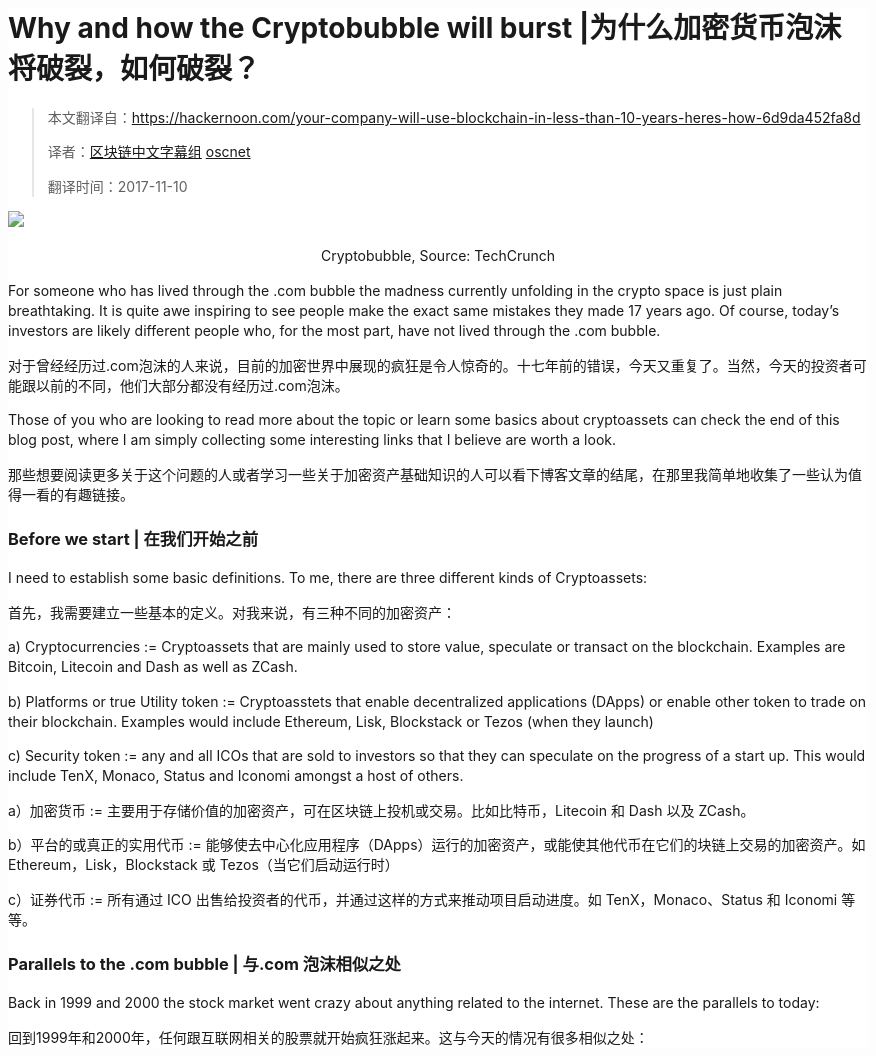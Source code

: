 # Why and how the Cryptobubble will burst |为什么加密货币泡沫将破裂，如何破裂？
> 本文翻译自：https://hackernoon.com/your-company-will-use-blockchain-in-less-than-10-years-heres-how-6d9da452fa8d
>
> 译者：[区块链中文字幕组](https://github.com/BlockchainTranslator/EOS) [oscnet](https://github.com/oscnet)
>
> 翻译时间：2017-11-10

![](https://cdn-images-1.medium.com/max/1600/0*idzMb5bMLqYRdbWU.png)
<center>Cryptobubble, Source: TechCrunch</center>

For someone who has lived through the .com bubble the madness currently unfolding in the crypto space is just plain breathtaking. It is quite awe inspiring to see people make the exact same mistakes they made 17 years ago. Of course, today’s investors are likely different people who, for the most part, have not lived through the .com bubble.

对于曾经经历过.com泡沫的人来说，目前的加密世界中展现的疯狂是令人惊奇的。十七年前的错误，今天又重复了。当然，今天的投资者可能跟以前的不同，他们大部分都没有经历过.com泡沫。

Those of you who are looking to read more about the topic or learn some basics about cryptoassets can check the end of this blog post, where I am simply collecting some interesting links that I believe are worth a look.

那些想要阅读更多关于这个问题的人或者学习一些关于加密资产基础知识的人可以看下博客文章的结尾，在那里我简单地收集了一些认为值得一看的有趣链接。

### Before we start | 在我们开始之前

I need to establish some basic definitions. To me, there are three different kinds of Cryptoassets:

首先，我需要建立一些基本的定义。对我来说，有三种不同的加密资产：

a) Cryptocurrencies := Cryptoassets that are mainly used to store value, speculate or transact on the blockchain. Examples are Bitcoin, Litecoin and Dash as well as ZCash.

b) Platforms or true Utility token := Cryptoasstets that enable decentralized applications (DApps) or enable other token to trade on their blockchain. Examples would include Ethereum, Lisk, Blockstack or Tezos (when they launch)

c) Security token := any and all ICOs that are sold to investors so that they can speculate on the progress of a start up. This would include TenX, Monaco, Status and Iconomi amongst a host of others.

a）加密货币 := 主要用于存储价值的加密资产，可在区块链上投机或交易。比如比特币，Litecoin 和 Dash 以及 ZCash。

b）平台的或真正的实用代币 := 能够使去中心化应用程序（DApps）运行的加密资产，或能使其他代币在它们的块链上交易的加密资产。如 Ethereum，Lisk，Blockstack 或 Tezos（当它们启动运行时）

c）证券代币 := 所有通过 ICO 出售给投资者的代币，并通过这样的方式来推动项目启动进度。如 TenX，Monaco、Status 和 Iconomi 等等。

### Parallels to the .com bubble | 与.com 泡沫相似之处

Back in 1999 and 2000 the stock market went crazy about anything related to the internet. These are the parallels to today:

回到1999年和2000年，任何跟互联网相关的股票就开始疯狂涨起来。这与今天的情况有很多相似之处：
